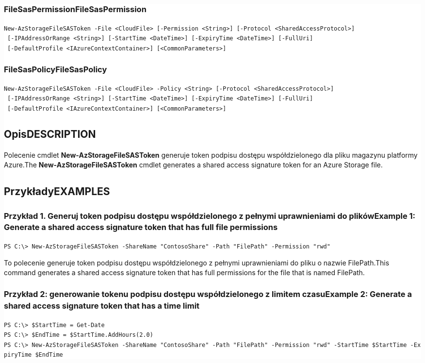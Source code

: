 ### <span data-ttu-id="15873-107">FileSasPermission</span><span class="sxs-lookup"><span data-stu-id="15873-107">FileSasPermission</span></span>
```
New-AzStorageFileSASToken -File <CloudFile> [-Permission <String>] [-Protocol <SharedAccessProtocol>]
 [-IPAddressOrRange <String>] [-StartTime <DateTime>] [-ExpiryTime <DateTime>] [-FullUri]
 [-DefaultProfile <IAzureContextContainer>] [<CommonParameters>]
```

### <span data-ttu-id="15873-108">FileSasPolicy</span><span class="sxs-lookup"><span data-stu-id="15873-108">FileSasPolicy</span></span>
```
New-AzStorageFileSASToken -File <CloudFile> -Policy <String> [-Protocol <SharedAccessProtocol>]
 [-IPAddressOrRange <String>] [-StartTime <DateTime>] [-ExpiryTime <DateTime>] [-FullUri]
 [-DefaultProfile <IAzureContextContainer>] [<CommonParameters>]
```

## <span data-ttu-id="15873-109">Opis</span><span class="sxs-lookup"><span data-stu-id="15873-109">DESCRIPTION</span></span>
<span data-ttu-id="15873-110">Polecenie cmdlet **New-AzStorageFileSASToken** generuje token podpisu dostępu współdzielonego dla pliku magazynu platformy Azure.</span><span class="sxs-lookup"><span data-stu-id="15873-110">The **New-AzStorageFileSASToken** cmdlet generates a shared access signature token for an Azure Storage file.</span></span>

## <span data-ttu-id="15873-111">Przykłady</span><span class="sxs-lookup"><span data-stu-id="15873-111">EXAMPLES</span></span>

### <span data-ttu-id="15873-112">Przykład 1. Generuj token podpisu dostępu współdzielonego z pełnymi uprawnieniami do plików</span><span class="sxs-lookup"><span data-stu-id="15873-112">Example 1: Generate a shared access signature token that has full file permissions</span></span>
```
PS C:\> New-AzStorageFileSASToken -ShareName "ContosoShare" -Path "FilePath" -Permission "rwd"
```

<span data-ttu-id="15873-113">To polecenie generuje token podpisu dostępu współdzielonego z pełnymi uprawnieniami do pliku o nazwie FilePath.</span><span class="sxs-lookup"><span data-stu-id="15873-113">This command generates a shared access signature token that has full permissions for the file that is named FilePath.</span></span>

### <span data-ttu-id="15873-114">Przykład 2: generowanie tokenu podpisu dostępu współdzielonego z limitem czasu</span><span class="sxs-lookup"><span data-stu-id="15873-114">Example 2: Generate a shared access signature token that has a time limit</span></span>
```
PS C:\> $StartTime = Get-Date
PS C:\> $EndTime = $StartTime.AddHours(2.0)
PS C:\> New-AzStorageFileSASToken -ShareName "ContosoShare" -Path "FilePath" -Permission "rwd" -StartTime $StartTime -ExpiryTime $EndTime
```
